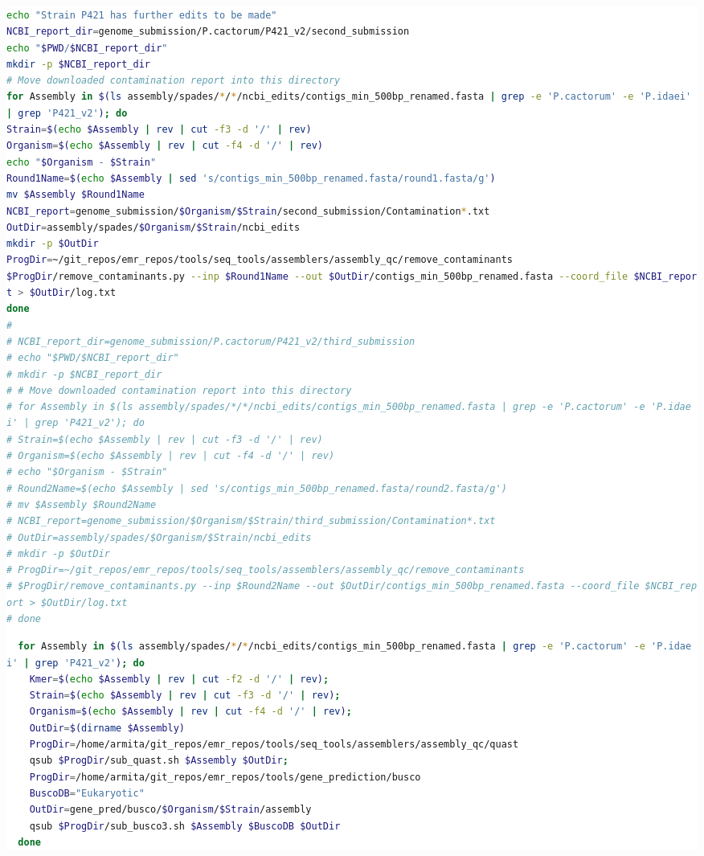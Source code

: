 ```bash
echo "Strain P421 has further edits to be made"
NCBI_report_dir=genome_submission/P.cactorum/P421_v2/second_submission
echo "$PWD/$NCBI_report_dir"
mkdir -p $NCBI_report_dir
# Move downloaded contamination report into this directory
for Assembly in $(ls assembly/spades/*/*/ncbi_edits/contigs_min_500bp_renamed.fasta | grep -e 'P.cactorum' -e 'P.idaei' | grep 'P421_v2'); do
Strain=$(echo $Assembly | rev | cut -f3 -d '/' | rev)
Organism=$(echo $Assembly | rev | cut -f4 -d '/' | rev)
echo "$Organism - $Strain"
Round1Name=$(echo $Assembly | sed 's/contigs_min_500bp_renamed.fasta/round1.fasta/g')
mv $Assembly $Round1Name
NCBI_report=genome_submission/$Organism/$Strain/second_submission/Contamination*.txt
OutDir=assembly/spades/$Organism/$Strain/ncbi_edits
mkdir -p $OutDir
ProgDir=~/git_repos/emr_repos/tools/seq_tools/assemblers/assembly_qc/remove_contaminants
$ProgDir/remove_contaminants.py --inp $Round1Name --out $OutDir/contigs_min_500bp_renamed.fasta --coord_file $NCBI_report > $OutDir/log.txt
done
#
# NCBI_report_dir=genome_submission/P.cactorum/P421_v2/third_submission
# echo "$PWD/$NCBI_report_dir"
# mkdir -p $NCBI_report_dir
# # Move downloaded contamination report into this directory
# for Assembly in $(ls assembly/spades/*/*/ncbi_edits/contigs_min_500bp_renamed.fasta | grep -e 'P.cactorum' -e 'P.idaei' | grep 'P421_v2'); do
# Strain=$(echo $Assembly | rev | cut -f3 -d '/' | rev)
# Organism=$(echo $Assembly | rev | cut -f4 -d '/' | rev)
# echo "$Organism - $Strain"
# Round2Name=$(echo $Assembly | sed 's/contigs_min_500bp_renamed.fasta/round2.fasta/g')
# mv $Assembly $Round2Name
# NCBI_report=genome_submission/$Organism/$Strain/third_submission/Contamination*.txt
# OutDir=assembly/spades/$Organism/$Strain/ncbi_edits
# mkdir -p $OutDir
# ProgDir=~/git_repos/emr_repos/tools/seq_tools/assemblers/assembly_qc/remove_contaminants
# $ProgDir/remove_contaminants.py --inp $Round2Name --out $OutDir/contigs_min_500bp_renamed.fasta --coord_file $NCBI_report > $OutDir/log.txt
# done
```



```bash
  for Assembly in $(ls assembly/spades/*/*/ncbi_edits/contigs_min_500bp_renamed.fasta | grep -e 'P.cactorum' -e 'P.idaei' | grep 'P421_v2'); do
    Kmer=$(echo $Assembly | rev | cut -f2 -d '/' | rev);
    Strain=$(echo $Assembly | rev | cut -f3 -d '/' | rev);
    Organism=$(echo $Assembly | rev | cut -f4 -d '/' | rev);
    OutDir=$(dirname $Assembly)
    ProgDir=/home/armita/git_repos/emr_repos/tools/seq_tools/assemblers/assembly_qc/quast
    qsub $ProgDir/sub_quast.sh $Assembly $OutDir;
    ProgDir=/home/armita/git_repos/emr_repos/tools/gene_prediction/busco
    BuscoDB="Eukaryotic"
    OutDir=gene_pred/busco/$Organism/$Strain/assembly
    qsub $ProgDir/sub_busco3.sh $Assembly $BuscoDB $OutDir
  done
```

